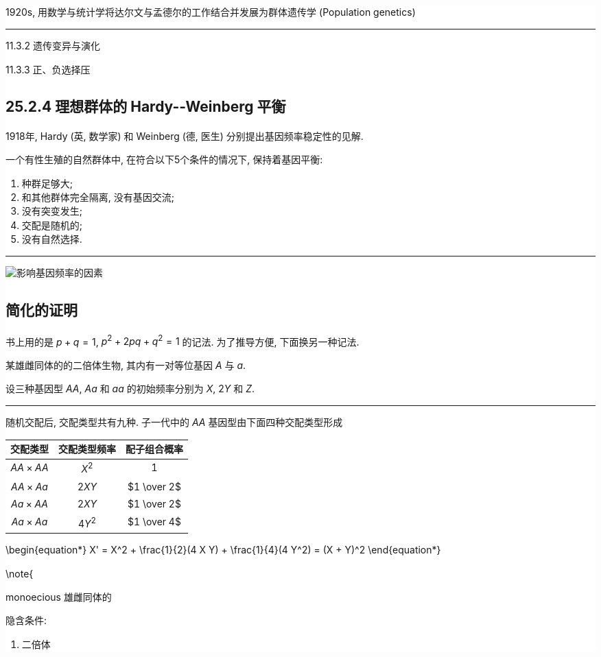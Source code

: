 1920s, 用数学与统计学将达尔文与孟德尔的工作结合并发展为群体遗传学 (Population genetics)

---

11.3.2 遗传变异与演化

11.3.3 正、负选择压

## 25.2.4 理想群体的 Hardy--Weinberg 平衡

1918年, Hardy (英, 数学家) 和 Weinberg (德, 医生) 分别提出基因频率稳定性的见解.

一个有性生殖的自然群体中, 在符合以下5个条件的情况下, 保持着基因平衡:

1. 种群足够大;
2. 和其他群体完全隔离, 没有基因交流;
3. 没有突变发生;
4. 交配是随机的;
5. 没有自然选择.

---

![影响基因频率的因素](ch-25.images/image45.jpg)

## 简化的证明

书上用的是 $p + q = 1$, $p^2 + 2 p q + q^2 = 1$ 的记法. 为了推导方便, 下面换另一种记法.

某雄雌同体的的二倍体生物, 其内有一对等位基因 $A$ 与 $a$.

设三种基因型 $AA$, $Aa$ 和 $aa$ 的初始频率分别为 $X$, $2 Y$ 和 $Z$.

---

随机交配后, 交配类型共有九种. 子一代中的 $AA$ 基因型由下面四种交配类型形成

|     交配类型     | 交配类型频率 |  配子组合概率  |
|:--------------:|:----------:|:-----------:|
| $AA \times AA$ |   $X^2$    |     $1$     |
| $AA \times Aa$ |  $2 X Y$   | $1 \over 2$ |
| $Aa \times AA$ |  $2 X Y$   | $1 \over 2$ |
| $Aa \times Aa$ |  $4 Y^2$   | $1 \over 4$ |


\begin{equation*}
    X' = X^2 + \frac{1}{2}(4 X Y) + \frac{1}{4}(4 Y^2) = (X + Y)^2
\end{equation*}

\note{

monoecious 雄雌同体的

隐含条件:

1. 二倍体
